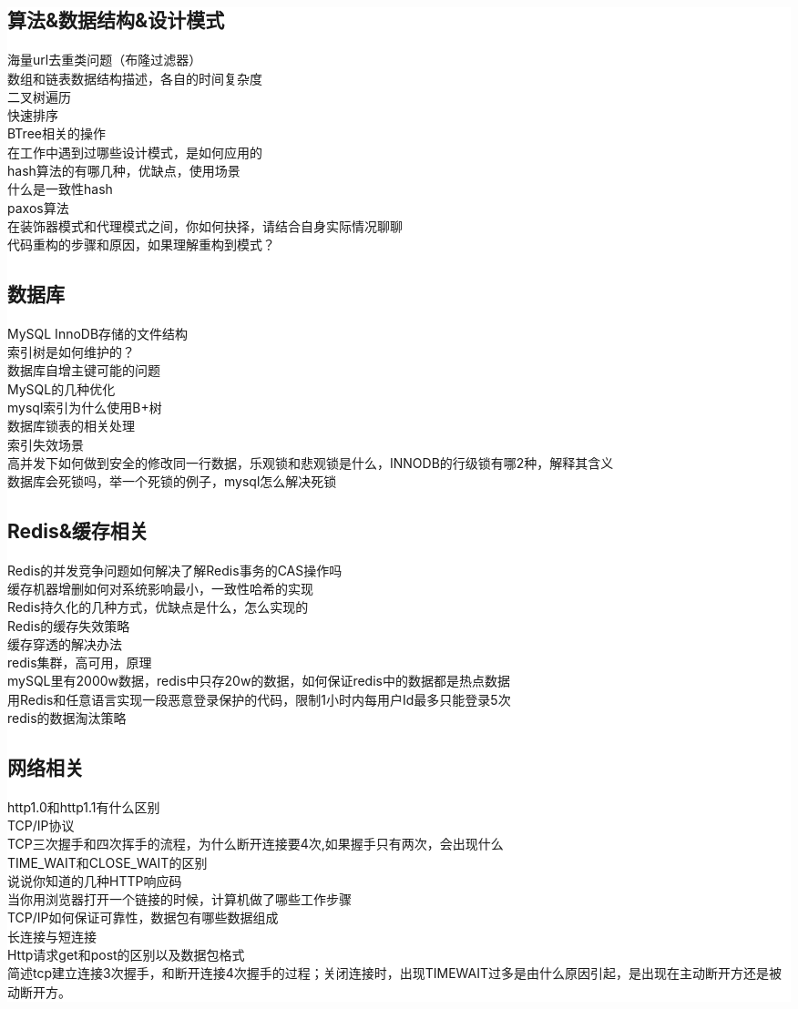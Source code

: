 ## 算法&数据结构&设计模式   

海量url去重类问题（布隆过滤器）  
数组和链表数据结构描述，各自的时间复杂度   
二叉树遍历   
快速排序   
BTree相关的操作    
在工作中遇到过哪些设计模式，是如何应用的   
hash算法的有哪几种，优缺点，使用场景   
什么是一致性hash   
paxos算法   
在装饰器模式和代理模式之间，你如何抉择，请结合自身实际情况聊聊   
代码重构的步骤和原因，如果理解重构到模式？   

## 数据库   

MySQL InnoDB存储的文件结构   
索引树是如何维护的？   
数据库自增主键可能的问题  
MySQL的几种优化   
mysql索引为什么使用B+树   
数据库锁表的相关处理   
索引失效场景    
高并发下如何做到安全的修改同一行数据，乐观锁和悲观锁是什么，INNODB的行级锁有哪2种，解释其含义     
数据库会死锁吗，举一个死锁的例子，mysql怎么解决死锁     

## Redis&缓存相关   

Redis的并发竞争问题如何解决了解Redis事务的CAS操作吗   
缓存机器增删如何对系统影响最小，一致性哈希的实现   
Redis持久化的几种方式，优缺点是什么，怎么实现的   
Redis的缓存失效策略    
缓存穿透的解决办法   
redis集群，高可用，原理     
mySQL里有2000w数据，redis中只存20w的数据，如何保证redis中的数据都是热点数据   
用Redis和任意语言实现一段恶意登录保护的代码，限制1小时内每用户Id最多只能登录5次   
redis的数据淘汰策略   

## 网络相关   

http1.0和http1.1有什么区别   
TCP/IP协议   
TCP三次握手和四次挥手的流程，为什么断开连接要4次,如果握手只有两次，会出现什么   
TIME_WAIT和CLOSE_WAIT的区别   
说说你知道的几种HTTP响应码   
当你用浏览器打开一个链接的时候，计算机做了哪些工作步骤   
TCP/IP如何保证可靠性，数据包有哪些数据组成    
长连接与短连接     
Http请求get和post的区别以及数据包格式   
简述tcp建立连接3次握手，和断开连接4次握手的过程；关闭连接时，出现TIMEWAIT过多是由什么原因引起，是出现在主动断开方还是被动断开方。    
